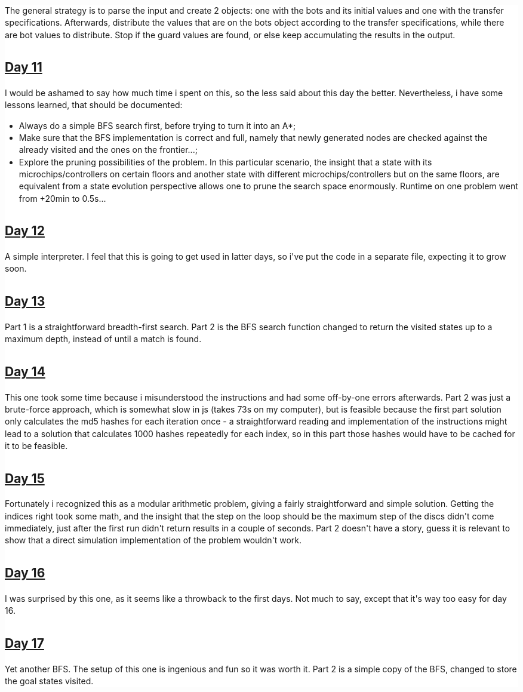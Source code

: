 The general strategy is to parse the input and create 2 objects: one with the bots and its initial values and one with the transfer specifications. Afterwards, distribute the values that are on the bots object according to the transfer specifications, while there are bot values to distribute. Stop if the guard values are found, or else keep accumulating the results in the output.

## [Day 11](https://adventofcode.com/2016/day/11)
I would be ashamed to say how much time i spent on this, so the less said about this day the better. Nevertheless, i have some lessons learned, that should be documented:
- Always do a simple BFS search first, before trying to turn it into an A*;
- Make sure that the BFS implementation is correct and full, namely that newly generated nodes are checked against the already visited and the ones on the frontier...;
- Explore the pruning possibilities of the problem. In this particular scenario, the insight that a state with its microchips/controllers on certain floors and another state with different microchips/controllers but on the same floors, are equivalent from a state evolution perspective allows one to prune the search space enormously. Runtime on one problem went from +20min to 0.5s...

## [Day 12](https://adventofcode.com/2016/day/12)
A simple interpreter. I feel that this is going to get used in latter days, so i've put the code in a separate file, expecting it to grow soon.

## [Day 13](https://adventofcode.com/2016/day/13)
Part 1 is a straightforward breadth-first search.
Part 2 is the BFS search function changed to return the visited states up to a maximum depth, instead of until a match is found.

## [Day 14](https://adventofcode.com/2016/day/14)
This one took some time because i misunderstood the instructions and had some off-by-one errors afterwards. 
Part 2 was just a brute-force approach, which is somewhat slow in js (takes 73s on my computer), but is feasible because the first part solution only calculates the md5 hashes for each iteration once - a straightforward reading and implementation of the instructions might lead to a solution that calculates 1000 hashes repeatedly for each index, so in this part those hashes would have to be cached for it to be feasible.

## [Day 15](https://adventofcode.com/2016/day/15)
Fortunately i recognized this as a modular arithmetic problem, giving a fairly straightforward and simple solution. Getting the indices right took some math, and the insight that the step on the loop should be the maximum step of the discs didn't come immediately, just after the first run didn't return results in a couple of seconds. Part 2 doesn't have a story, guess it is relevant to show that a direct simulation implementation of the problem wouldn't work.

## [Day 16](https://adventofcode.com/2016/day/16)
I was surprised by this one, as it seems like a throwback to the first days. Not much to say, except that it's way too easy for day 16.

## [Day 17](https://adventofcode.com/2016/day/17)
Yet another BFS. The setup of this one is ingenious and fun so it was worth it. Part 2 is a simple copy of the BFS, changed to store the goal states visited.
